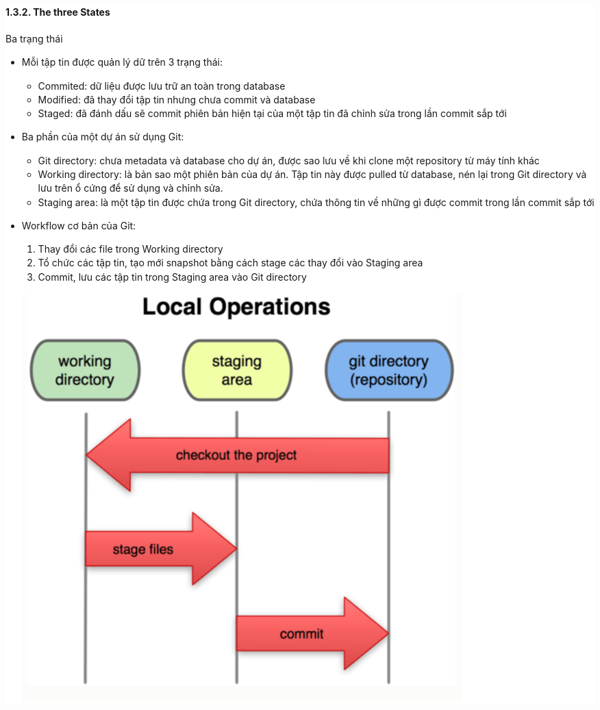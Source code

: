 #### 1.3.2. The three States

Ba trạng thái

- Mỗi tập tin được quản lý dữ trên 3 trạng thái:
  - Commited: dữ liệu được lưu trữ an toàn trong database
  - Modified: đã thay đổi tập tin nhưng chưa commit và database
  - Staged: đã đánh dấu sẽ commit phiên bản hiện tại của một tập tin đã chỉnh sửa trong lần commit sắp tới

- Ba phần của một dự án sử dụng Git:

  - Git directory: chưa metadata và database cho dự án, được sao lưu về khi clone một repository từ máy tính khác
  - Working directory: là bản sao một phiên bản của dự án. Tập tin này được pulled từ database, nén lại trong Git directory và lưu trên ổ cứng để sử dụng và chỉnh sửa.
  - Staging area: là một tập tin được chứa trong Git directory, chứa thông tin về  những  gì được commit  trong lần commit sắp tới

- Workflow cơ bản của Git:

  1. Thay đổi các file trong Working directory
  2. Tổ chức các tập tin, tạo mới snapshot bằng cách stage các thay đổi vào Staging area
  3. Commit, lưu các tập tin trong Staging area vào Git directory

  ![1567924535800](./images/Main-sections-Git-project.png)
